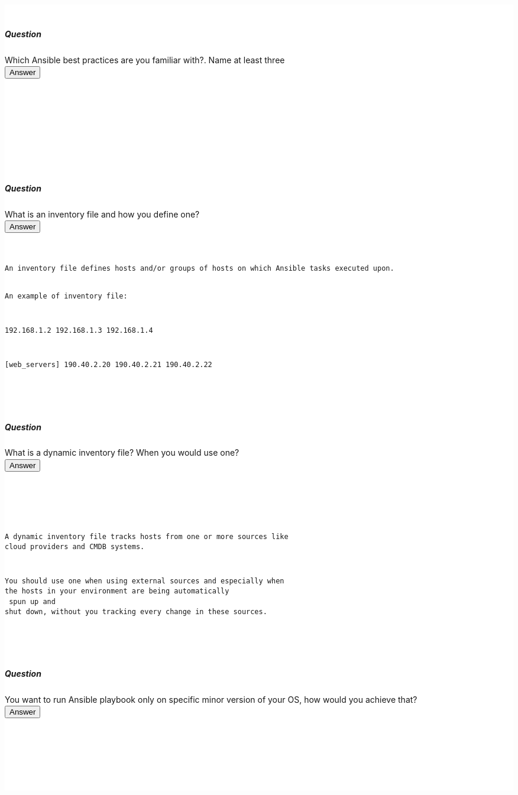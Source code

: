 
<br><h5>Question</h5>
<div class="bs-example dob-question">Which Ansible best practices are you familiar with?. Name at least three</div><button type="button" class="btn btn-info dob-answer-btn">Answer</button>
                    <div class="container bg-light dob-answer">
                    <code class="language-html" data-lang="html">
                    <pre>
                    </pre>
                    </code>
                    </div>


<br><h5>Question</h5>
<div class="bs-example dob-question">What is an inventory file and how you define one?</div><button type="button" class="btn btn-info dob-answer-btn">Answer</button>
   <div class="container bg-light dob-answer">
                    <code class="language-html" data-lang="html">
                    <pre>
An inventory file defines hosts and/or groups of hosts on which Ansible tasks executed upon.

An example of inventory file:

192.168.1.2
192.168.1.3
192.168.1.4

[web_servers]
190.40.2.20
190.40.2.21
190.40.2.22
                    </pre>
                    </code>
   </div>

<br><h5>Question</h5>
<div class="bs-example dob-question">What is a dynamic inventory file? When you would use one?</div><button type="button" class="btn btn-info dob-answer-btn">Answer</button><br><br>
   <div class="container bg-light dob-answer">
                    <code class="language-html" data-lang="html">
                    <pre>

A dynamic inventory file tracks hosts from one or more sources like cloud providers and CMDB systems.

You should use one when using external sources and especially when the hosts in your environment are being automatically<br>
spun up and shut down, without you tracking every change in these sources.
                    </pre>
                    </code>
   </div>


<br><h5>Question</h5>
<div class="bs-example dob-question">You want to run Ansible playbook only on specific minor version of your OS, how would you achieve that?</div><button type="button" class="btn btn-info dob-answer-btn">Answer</button>
                    <div class="container bg-light dob-answer">
                    <code class="language-html" data-lang="html">
                    <pre>
                    </pre>
                    </code>
                    </div>
